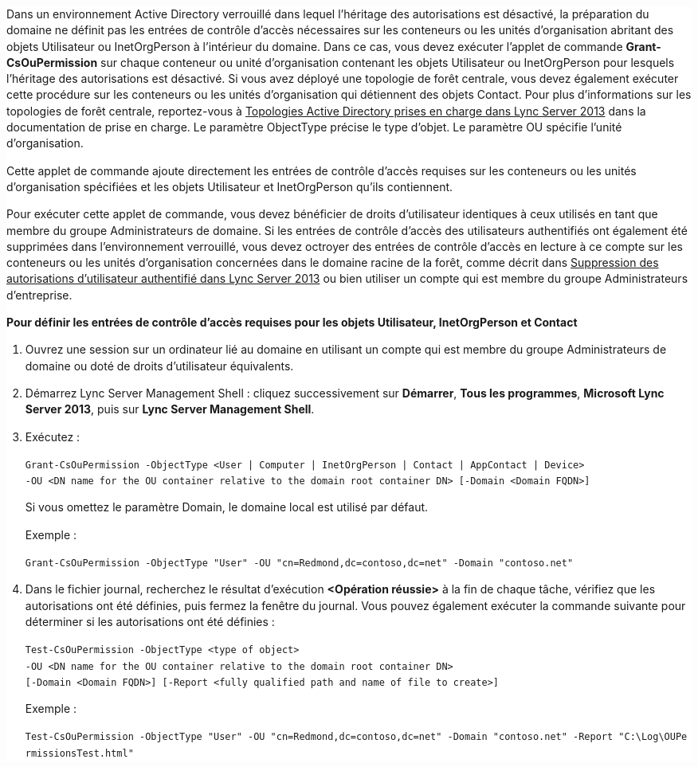 Dans un environnement Active Directory verrouillé dans lequel l’héritage des autorisations est désactivé, la préparation du domaine ne définit pas les entrées de contrôle d’accès nécessaires sur les conteneurs ou les unités d’organisation abritant des objets Utilisateur ou InetOrgPerson à l’intérieur du domaine. Dans ce cas, vous devez exécuter l’applet de commande **Grant-CsOuPermission** sur chaque conteneur ou unité d’organisation contenant les objets Utilisateur ou InetOrgPerson pour lesquels l’héritage des autorisations est désactivé. Si vous avez déployé une topologie de forêt centrale, vous devez également exécuter cette procédure sur les conteneurs ou les unités d’organisation qui détiennent des objets Contact. Pour plus d’informations sur les topologies de forêt centrale, reportez-vous à [Topologies Active Directory prises en charge dans Lync Server 2013](lync-server-2013-supported-active-directory-topologies.md) dans la documentation de prise en charge. Le paramètre ObjectType précise le type d’objet. Le paramètre OU spécifie l’unité d’organisation.

Cette applet de commande ajoute directement les entrées de contrôle d’accès requises sur les conteneurs ou les unités d’organisation spécifiées et les objets Utilisateur et InetOrgPerson qu’ils contiennent.

Pour exécuter cette applet de commande, vous devez bénéficier de droits d’utilisateur identiques à ceux utilisés en tant que membre du groupe Administrateurs de domaine. Si les entrées de contrôle d’accès des utilisateurs authentifiés ont également été supprimées dans l’environnement verrouillé, vous devez octroyer des entrées de contrôle d’accès en lecture à ce compte sur les conteneurs ou les unités d’organisation concernées dans le domaine racine de la forêt, comme décrit dans [Suppression des autorisations d’utilisateur authentifié dans Lync Server 2013](lync-server-2013-authenticated-user-permissions-are-removed.md) ou bien utiliser un compte qui est membre du groupe Administrateurs d’entreprise.

**Pour définir les entrées de contrôle d’accès requises pour les objets Utilisateur, InetOrgPerson et Contact**

1.  Ouvrez une session sur un ordinateur lié au domaine en utilisant un compte qui est membre du groupe Administrateurs de domaine ou doté de droits d’utilisateur équivalents.

2.  Démarrez Lync Server Management Shell : cliquez successivement sur **Démarrer**, **Tous les programmes**, **Microsoft Lync Server 2013**, puis sur **Lync Server Management Shell**.

3.  Exécutez :
    
        Grant-CsOuPermission -ObjectType <User | Computer | InetOrgPerson | Contact | AppContact | Device> 
        -OU <DN name for the OU container relative to the domain root container DN> [-Domain <Domain FQDN>]
    
    Si vous omettez le paramètre Domain, le domaine local est utilisé par défaut.
    
    Exemple :
    
        Grant-CsOuPermission -ObjectType "User" -OU "cn=Redmond,dc=contoso,dc=net" -Domain "contoso.net"

4.  Dans le fichier journal, recherchez le résultat d’exécution **\<Opération réussie\>** à la fin de chaque tâche, vérifiez que les autorisations ont été définies, puis fermez la fenêtre du journal. Vous pouvez également exécuter la commande suivante pour déterminer si les autorisations ont été définies :
    
        Test-CsOuPermission -ObjectType <type of object> 
        -OU <DN name for the OU container relative to the domain root container DN> 
        [-Domain <Domain FQDN>] [-Report <fully qualified path and name of file to create>]
    
    Exemple :
    
        Test-CsOuPermission -ObjectType "User" -OU "cn=Redmond,dc=contoso,dc=net" -Domain "contoso.net" -Report "C:\Log\OUPermissionsTest.html"
